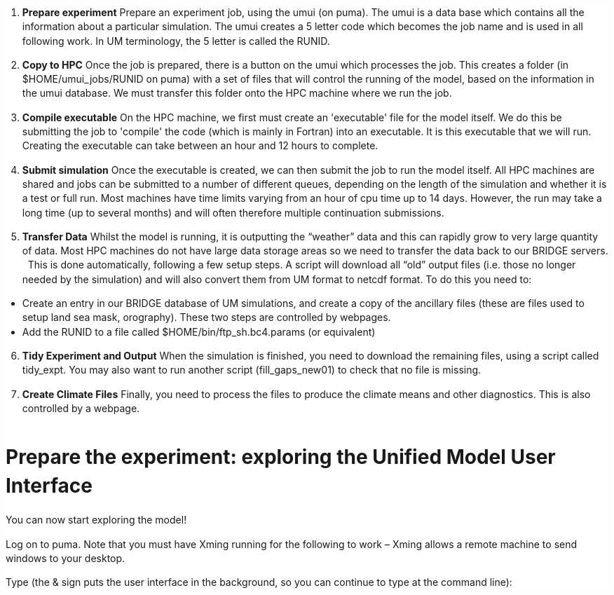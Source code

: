 1. **Prepare experiment**
Prepare an experiment job, using the umui (on puma). The umui is a data base which contains all the information about a particular simulation. The umui creates a 5 letter code which becomes the job name and is used in all following work. In UM terminology, the 5 letter is called the RUNID.

2. **Copy to HPC**
Once the job is prepared, there is a button on the umui which processes the job. This creates a folder (in $HOME/umui_jobs/RUNID on puma) with a set of files that will control the running of the model, based on the information in the umui database. We must transfer this folder onto the HPC machine where we run the job.

3. **Compile executable**
On the HPC machine, we first must create an 'executable' file for the model itself. We do this be submitting the job to 'compile' the code (which is mainly in Fortran) into an executable. It is this executable that we will run. Creating the executable can take between an hour and 12 hours to complete.

4. **Submit simulation**
Once the executable is created, we can then submit the job to run the model itself. All HPC machines are shared and jobs can be submitted to a number of different queues, depending on the length of the simulation and whether it is a test or full run. Most machines have time limits varying from an hour of cpu time up to 14 days. However, the run may take a long time (up to several months) and will often therefore multiple continuation submissions.

5. **Transfer Data**
Whilst the model is running, it is outputting the “weather” data and this can rapidly grow to very large quantity of data. Most HPC machines do not have large data storage areas so we need to transfer the data back to our BRIDGE servers.   This is done automatically, following a few setup steps. A script will download all “old” output files (i.e. those no longer needed by the simulation) and will also convert them from UM format to netcdf format. To do this you need to:

- Create an entry in our BRIDGE database of UM simulations, and create a copy of the ancillary files (these are files used to setup land sea mask, orography). These two steps are controlled by webpages.
- Add the RUNID to a file called $HOME/bin/ftp_sh.bc4.params (or equivalent)

6. **Tidy Experiment and Output**
When the simulation is finished, you need to download the remaining files, using a script called tidy_expt. You may also want to run another script (fill_gaps_new01) to check that no file is missing.

7. **Create Climate Files**
Finally, you need to process the files to produce the climate means and other diagnostics. This is also controlled by a webpage.


# Prepare the experiment: exploring the Unified Model User Interface

You can now start exploring the model!

Log on to puma. Note that you must have Xming running for the following to work – Xming allows a remote machine to send windows to your desktop.

Type (the & sign puts the user interface in the background, so you can continue to type at the command line):
